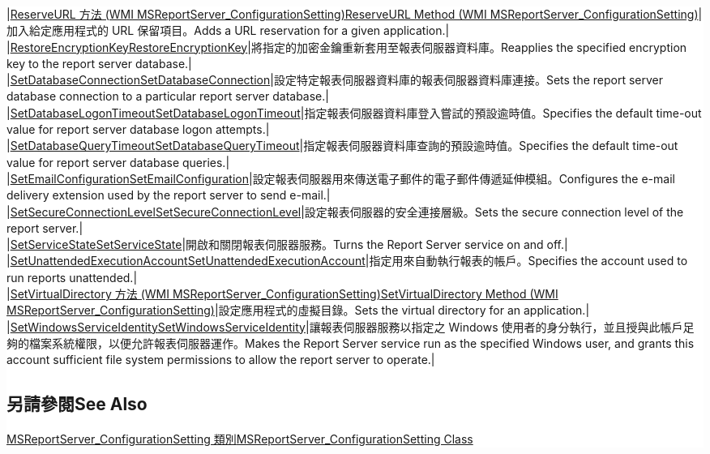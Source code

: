 |[<span data-ttu-id="d21bb-146">ReserveURL 方法 &#40;WMI MSReportServer_ConfigurationSetting&#41;</span><span class="sxs-lookup"><span data-stu-id="d21bb-146">ReserveURL Method &#40;WMI MSReportServer_ConfigurationSetting&#41;</span></span>](configurationsetting-method-reserveurl.md)|<span data-ttu-id="d21bb-147">加入給定應用程式的 URL 保留項目。</span><span class="sxs-lookup"><span data-stu-id="d21bb-147">Adds a URL reservation for a given application.</span></span>|  
|[<span data-ttu-id="d21bb-148">RestoreEncryptionKey</span><span class="sxs-lookup"><span data-stu-id="d21bb-148">RestoreEncryptionKey</span></span>](configurationsetting-method-restoreencryptionkey.md)|<span data-ttu-id="d21bb-149">將指定的加密金鑰重新套用至報表伺服器資料庫。</span><span class="sxs-lookup"><span data-stu-id="d21bb-149">Reapplies the specified encryption key to the report server database.</span></span>|  
|[<span data-ttu-id="d21bb-150">SetDatabaseConnection</span><span class="sxs-lookup"><span data-stu-id="d21bb-150">SetDatabaseConnection</span></span>](configurationsetting-method-setdatabaseconnection.md)|<span data-ttu-id="d21bb-151">設定特定報表伺服器資料庫的報表伺服器資料庫連接。</span><span class="sxs-lookup"><span data-stu-id="d21bb-151">Sets the report server database connection to a particular report server database.</span></span>|  
|[<span data-ttu-id="d21bb-152">SetDatabaseLogonTimeout</span><span class="sxs-lookup"><span data-stu-id="d21bb-152">SetDatabaseLogonTimeout</span></span>](configurationsetting-method-setdatabaselogontimeout.md)|<span data-ttu-id="d21bb-153">指定報表伺服器資料庫登入嘗試的預設逾時值。</span><span class="sxs-lookup"><span data-stu-id="d21bb-153">Specifies the default time-out value for report server database logon attempts.</span></span>|  
|[<span data-ttu-id="d21bb-154">SetDatabaseQueryTimeout</span><span class="sxs-lookup"><span data-stu-id="d21bb-154">SetDatabaseQueryTimeout</span></span>](configurationsetting-method-setdatabasequerytimeout.md)|<span data-ttu-id="d21bb-155">指定報表伺服器資料庫查詢的預設逾時值。</span><span class="sxs-lookup"><span data-stu-id="d21bb-155">Specifies the default time-out value for report server database queries.</span></span>|  
|[<span data-ttu-id="d21bb-156">SetEmailConfiguration</span><span class="sxs-lookup"><span data-stu-id="d21bb-156">SetEmailConfiguration</span></span>](configurationsetting-method-setemailconfiguration.md)|<span data-ttu-id="d21bb-157">設定報表伺服器用來傳送電子郵件的電子郵件傳遞延伸模組。</span><span class="sxs-lookup"><span data-stu-id="d21bb-157">Configures the e-mail delivery extension used by the report server to send e-mail.</span></span>|  
|[<span data-ttu-id="d21bb-158">SetSecureConnectionLevel</span><span class="sxs-lookup"><span data-stu-id="d21bb-158">SetSecureConnectionLevel</span></span>](configurationsetting-method-setsecureconnectionlevel.md)|<span data-ttu-id="d21bb-159">設定報表伺服器的安全連接層級。</span><span class="sxs-lookup"><span data-stu-id="d21bb-159">Sets the secure connection level of the report server.</span></span>|  
|[<span data-ttu-id="d21bb-160">SetServiceState</span><span class="sxs-lookup"><span data-stu-id="d21bb-160">SetServiceState</span></span>](configurationsetting-method-setservicestate.md)|<span data-ttu-id="d21bb-161">開啟和關閉報表伺服器服務。</span><span class="sxs-lookup"><span data-stu-id="d21bb-161">Turns the Report Server service on and off.</span></span>|  
|[<span data-ttu-id="d21bb-162">SetUnattendedExecutionAccount</span><span class="sxs-lookup"><span data-stu-id="d21bb-162">SetUnattendedExecutionAccount</span></span>](configurationsetting-method-setunattendedexecutionaccount.md)|<span data-ttu-id="d21bb-163">指定用來自動執行報表的帳戶。</span><span class="sxs-lookup"><span data-stu-id="d21bb-163">Specifies the account used to run reports unattended.</span></span>|  
|[<span data-ttu-id="d21bb-164">SetVirtualDirectory 方法 &#40;WMI MSReportServer_ConfigurationSetting&#41;</span><span class="sxs-lookup"><span data-stu-id="d21bb-164">SetVirtualDirectory Method &#40;WMI MSReportServer_ConfigurationSetting&#41;</span></span>](configurationsetting-method-setvirtualdirectory.md)|<span data-ttu-id="d21bb-165">設定應用程式的虛擬目錄。</span><span class="sxs-lookup"><span data-stu-id="d21bb-165">Sets the virtual directory for an application.</span></span>|  
|[<span data-ttu-id="d21bb-166">SetWindowsServiceIdentity</span><span class="sxs-lookup"><span data-stu-id="d21bb-166">SetWindowsServiceIdentity</span></span>](configurationsetting-method-setwindowsserviceidentity.md)|<span data-ttu-id="d21bb-167">讓報表伺服器服務以指定之 Windows 使用者的身分執行，並且授與此帳戶足夠的檔案系統權限，以便允許報表伺服器運作。</span><span class="sxs-lookup"><span data-stu-id="d21bb-167">Makes the Report Server service run as the specified Windows user, and grants this account sufficient file system permissions to allow the report server to operate.</span></span>|  
  
## <a name="see-also"></a><span data-ttu-id="d21bb-168">另請參閱</span><span class="sxs-lookup"><span data-stu-id="d21bb-168">See Also</span></span>  
 [<span data-ttu-id="d21bb-169">MSReportServer_ConfigurationSetting 類別</span><span class="sxs-lookup"><span data-stu-id="d21bb-169">MSReportServer_ConfigurationSetting Class</span></span>](msreportserver-configurationsetting-class.md)  
  
  
